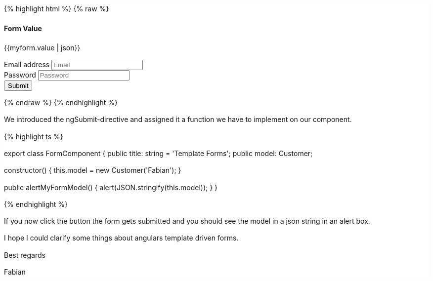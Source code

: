{% highlight html %}
{% raw %}

<h4>Form Value</h4>

<p>{{myform.value | json}}</p>

<form #myform="ngForm" (ngSubmit)="alertMyFormModel()">
    <div class="form-group">
        <label for="exampleInputEmail1">Email address</label>
        <input type="email" class="form-control" id="exampleInputEmail1" placeholder="Email" ngModel name="email">
    </div>
    <div class="form-group">
        <label for="exampleInputPassword1">Password</label>
        <input type="password" class="form-control" id="exampleInputPassword1" placeholder="Password">
    </div>
    <button type="submit" class="btn btn-default">Submit</button>
</form>

{% endraw %}
{% endhighlight %}

We introduced the ngSubmit-directive and assigned it a function we have to implement on our component.

{% highlight ts %}

export class FormComponent {
  public title: string = 'Template Forms';
  public model: Customer;

  constructor() {
    this.model = new Customer('Fabian');
  }

  public alertMyFormModel() {
    alert(JSON.stringify(this.model));
  }
}

{% endhighlight %}

If you now click the button the form gets submitted and you should see the model in a json string in an alert box.

I hope I could clarify some things about angulars template driven forms.

Best regards

Fabian

